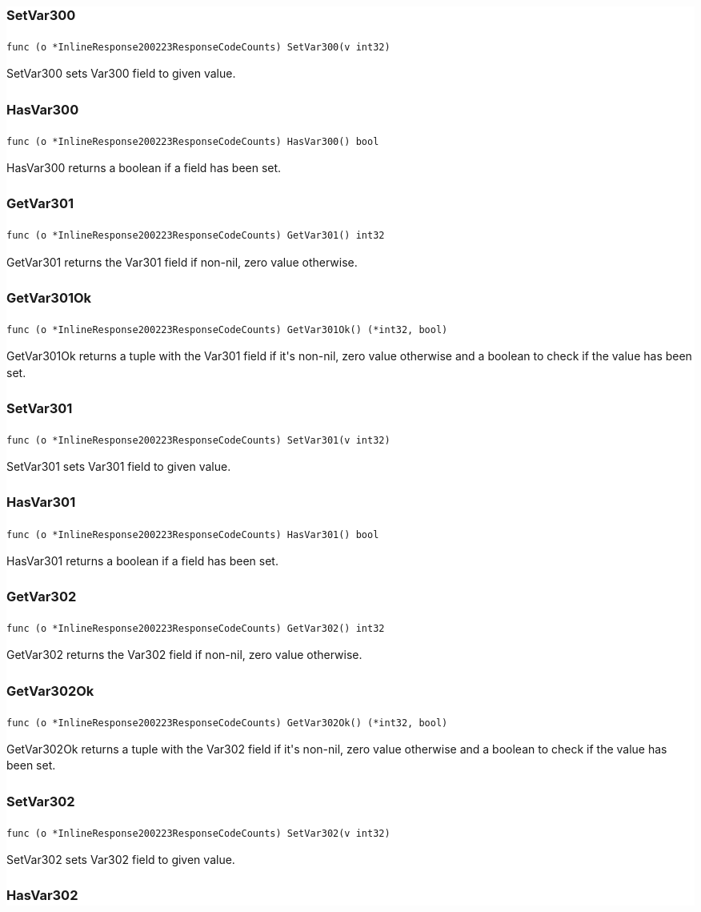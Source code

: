 ### SetVar300

`func (o *InlineResponse200223ResponseCodeCounts) SetVar300(v int32)`

SetVar300 sets Var300 field to given value.

### HasVar300

`func (o *InlineResponse200223ResponseCodeCounts) HasVar300() bool`

HasVar300 returns a boolean if a field has been set.

### GetVar301

`func (o *InlineResponse200223ResponseCodeCounts) GetVar301() int32`

GetVar301 returns the Var301 field if non-nil, zero value otherwise.

### GetVar301Ok

`func (o *InlineResponse200223ResponseCodeCounts) GetVar301Ok() (*int32, bool)`

GetVar301Ok returns a tuple with the Var301 field if it's non-nil, zero value otherwise
and a boolean to check if the value has been set.

### SetVar301

`func (o *InlineResponse200223ResponseCodeCounts) SetVar301(v int32)`

SetVar301 sets Var301 field to given value.

### HasVar301

`func (o *InlineResponse200223ResponseCodeCounts) HasVar301() bool`

HasVar301 returns a boolean if a field has been set.

### GetVar302

`func (o *InlineResponse200223ResponseCodeCounts) GetVar302() int32`

GetVar302 returns the Var302 field if non-nil, zero value otherwise.

### GetVar302Ok

`func (o *InlineResponse200223ResponseCodeCounts) GetVar302Ok() (*int32, bool)`

GetVar302Ok returns a tuple with the Var302 field if it's non-nil, zero value otherwise
and a boolean to check if the value has been set.

### SetVar302

`func (o *InlineResponse200223ResponseCodeCounts) SetVar302(v int32)`

SetVar302 sets Var302 field to given value.

### HasVar302
